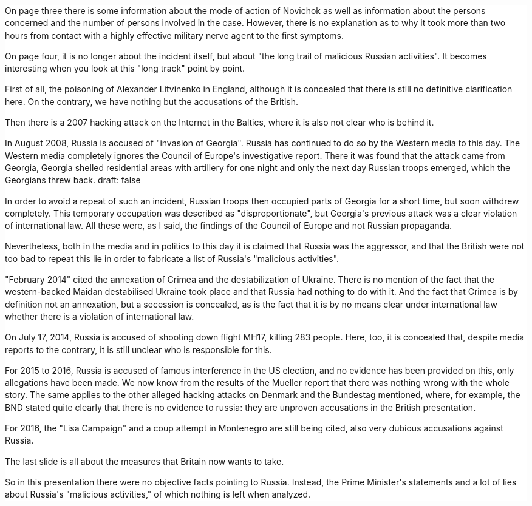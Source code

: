 On page three there is some information about the mode of action of Novichok as well as information about the persons concerned and the number of persons involved in the case. However, there is no explanation as to why it took more than two hours from contact with a highly effective military nerve agent to the first symptoms.

On page four, it is no longer about the incident itself, but about "the long trail of malicious Russian activities". It becomes interesting when you look at this "long track" point by point.

First of all, the poisoning of Alexander Litvinenko in England, although it is concealed that there is still no definitive clarification here. On the contrary, we have nothing but the accusations of the British.

Then there is a 2007 hacking attack on the Internet in the Baltics, where it is also not clear who is behind it.

In August 2008, Russia is accused of "[invasion of Georgia](https://www.history.com/news/russia-georgia-war-military-nato "How a Five-Day War With Georgia Allowed Russia to Reassert Its Military Might")". Russia has continued to do so by the Western media to this day. The Western media completely ignores the Council of Europe's investigative report. There it was found that the attack came from Georgia, Georgia shelled residential areas with artillery for one night and only the next day Russian troops emerged, which the Georgians threw back.
draft: false

In order to avoid a repeat of such an incident, Russian troops then occupied parts of Georgia for a short time, but soon withdrew completely. This temporary occupation was described as "disproportionate", but Georgia's previous attack was a clear violation of international law. All these were, as I said, the findings of the Council of Europe and not Russian propaganda.

Nevertheless, both in the media and in politics to this day it is claimed that Russia was the aggressor, and that the British were not too bad to repeat this lie in order to fabricate a list of Russia's "malicious activities".

"February 2014" cited the annexation of Crimea and the destabilization of Ukraine. There is no mention of the fact that the western-backed Maidan destabilised Ukraine took place and that Russia had nothing to do with it. And the fact that Crimea is by definition not an annexation, but a secession is concealed, as is the fact that it is by no means clear under international law whether there is a violation of international law. 

On July 17, 2014, Russia is accused of shooting down flight MH17, killing 283 people. Here, too, it is concealed that, despite media reports to the contrary, it is still unclear who is responsible for this.

For 2015 to 2016, Russia is accused of famous interference in the US election, and no evidence has been provided on this, only allegations have been made. We now know from the results of the Mueller report that there was nothing wrong with the whole story. The same applies to the other alleged hacking attacks on Denmark and the Bundestag mentioned, where, for example, the BND stated quite clearly that there is no evidence to russia: they are unproven accusations in the British presentation.

For 2016, the "Lisa Campaign" and a coup attempt in Montenegro are still being cited, also very dubious accusations against Russia.

The last slide is all about the measures that Britain now wants to take.

So in this presentation there were no objective facts pointing to Russia. Instead, the Prime Minister's statements and a lot of lies about Russia's "malicious activities," of which nothing is left when analyzed.
